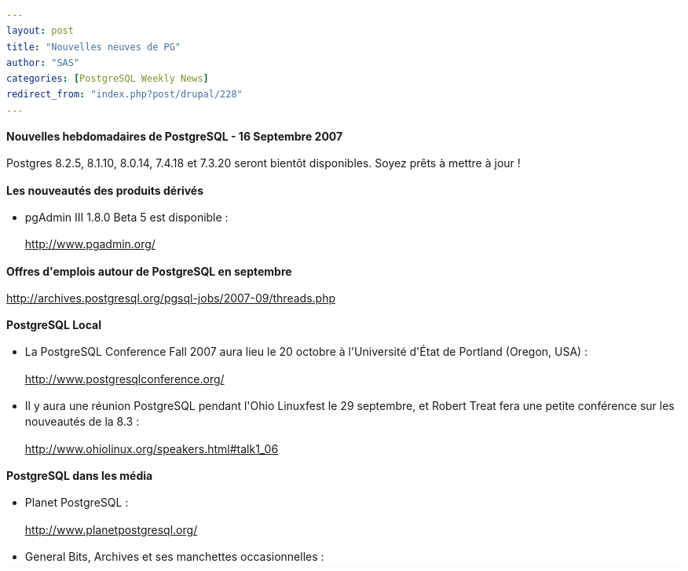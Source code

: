 ```yaml
---
layout: post
title: "Nouvelles neuves de PG"
author: "SAS"
categories: [PostgreSQL Weekly News]
redirect_from: "index.php?post/drupal/228"
---
```



<p><strong>Nouvelles hebdomadaires de PostgreSQL - 16 Septembre 2007</strong></p>

<p>Postgres 8.2.5, 8.1.10, 8.0.14, 7.4.18 et 7.3.20 seront bientôt disponibles. Soyez prêts à mettre à jour !</p>




<strong>Les nouveautés des produits dérivés</strong>

<ul>

<li>pgAdmin III 1.8.0 Beta 5 est disponible&nbsp;:

<a target="_blank" href="http://www.pgadmin.org/">http://www.pgadmin.org/</a></li>

</ul>

<p><strong>Offres d'emplois autour de PostgreSQL en septembre</strong></p>

<p><a target="_blank" href="http://archives.postgresql.org/pgsql-jobs/2007-09/threads.php">http://archives.postgresql.org/pgsql-jobs/2007-09/threads.php</a></p>

<p><strong>PostgreSQL Local</strong></p>

<ul>

<li>La PostgreSQL Conference Fall 2007 aura lieu le 20 octobre à l'Université d'État de Portland (Oregon, USA)&nbsp;:

<a target="_blank" href="http://www.postgresqlconference.org/">http://www.postgresqlconference.org/</a></li>

<li>Il y aura une réunion PostgreSQL pendant l'Ohio Linuxfest le 29 septembre, et Robert Treat fera une petite conférence sur les nouveautés de la 8.3&nbsp;:

<a target="_blank" href="http://www.ohiolinux.org/speakers.html#talk1_06">http://www.ohiolinux.org/speakers.html#talk1_06</a></li>

</ul>

<p><strong>PostgreSQL dans les média</strong></p>

<ul>

<li>Planet PostgreSQL&nbsp;:

<a target="_blank" href="http://www.planetpostgresql.org/">http://www.planetpostgresql.org/</a></li>

<li>General Bits, Archives et ses manchettes occasionnelles&nbsp;:
